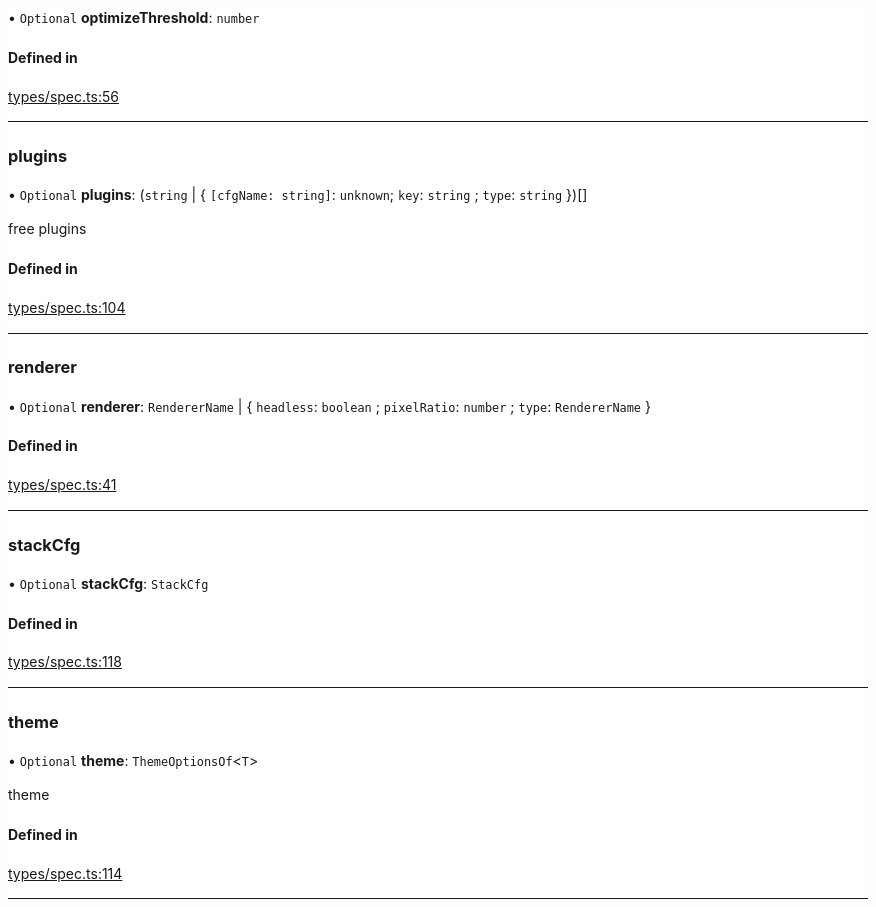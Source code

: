 • `Optional` **optimizeThreshold**: `number`

#### Defined in

[types/spec.ts:56](https://github.com/antvis/G6/blob/0b835e1b00/packages/g6/src/types/spec.ts#L56)

___

### plugins

• `Optional` **plugins**: (`string` \| { `[cfgName: string]`: `unknown`; `key`: `string` ; `type`: `string`  })[]

free plugins

#### Defined in

[types/spec.ts:104](https://github.com/antvis/G6/blob/0b835e1b00/packages/g6/src/types/spec.ts#L104)

___

### renderer

• `Optional` **renderer**: `RendererName` \| { `headless`: `boolean` ; `pixelRatio`: `number` ; `type`: `RendererName`  }

#### Defined in

[types/spec.ts:41](https://github.com/antvis/G6/blob/0b835e1b00/packages/g6/src/types/spec.ts#L41)

___

### stackCfg

• `Optional` **stackCfg**: `StackCfg`

#### Defined in

[types/spec.ts:118](https://github.com/antvis/G6/blob/0b835e1b00/packages/g6/src/types/spec.ts#L118)

___

### theme

• `Optional` **theme**: `ThemeOptionsOf`<`T`\>

theme

#### Defined in

[types/spec.ts:114](https://github.com/antvis/G6/blob/0b835e1b00/packages/g6/src/types/spec.ts#L114)

___
